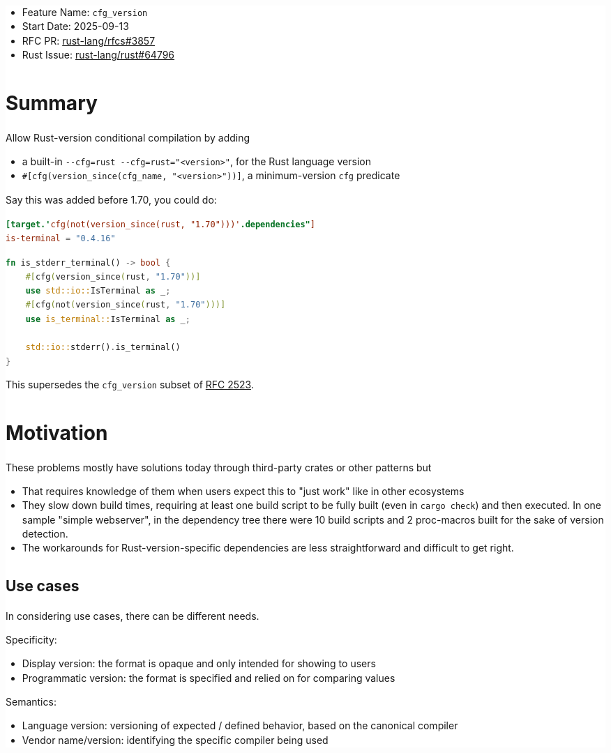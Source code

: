 - Feature Name: `cfg_version`
- Start Date: 2025-09-13
- RFC PR: [rust-lang/rfcs#3857](https://github.com/rust-lang/rfcs/pull/3857)
- Rust Issue: [rust-lang/rust#64796](https://github.com/rust-lang/rust/issues/64796)

# Summary
[summary]: #summary

Allow Rust-version conditional compilation by adding
- a built-in `--cfg=rust --cfg=rust="<version>"`, for the Rust language version
- `#[cfg(version_since(cfg_name, "<version>"))]`, a minimum-version `cfg` predicate

Say this was added before 1.70, you could do:
```toml
[target.'cfg(not(version_since(rust, "1.70")))'.dependencies"]
is-terminal = "0.4.16"
```

```rust
fn is_stderr_terminal() -> bool {
    #[cfg(version_since(rust, "1.70"))]
    use std::io::IsTerminal as _;
    #[cfg(not(version_since(rust, "1.70")))]
    use is_terminal::IsTerminal as _;

    std::io::stderr().is_terminal()
}
```

This supersedes the `cfg_version` subset of [RFC 2523](https://rust-lang.github.io/rfcs/2523-cfg-path-version.html).

# Motivation
[motivation]: #motivation

These problems mostly have solutions today through third-party crates or other patterns but
- That requires knowledge of them when users expect this to "just work" like in other ecosystems
- They slow down build times, requiring at least one build script to be fully built (even in `cargo check`) and then executed.  In one sample "simple webserver", in the dependency tree there were 10 build scripts and 2 proc-macros built for the sake of version detection.
- The workarounds for Rust-version-specific dependencies are less straightforward and difficult to get right.

## Use cases

In considering use cases, there can be different needs.

Specificity:
- Display version: the format is opaque and only intended for showing to users
- Programmatic version: the format is specified and relied on for comparing values

Semantics:
- Language version: versioning of expected / defined behavior, based on the canonical compiler
- Vendor name/version: identifying the specific compiler being used


[guide-level-explanation]: #guide-level-explanation
[reference-level-explanation]: #reference-level-explanation
[drawbacks]: #drawbacks
[rationale-and-alternatives]: #rationale-and-alternatives
[prior-art]: #prior-art
[unresolved-questions]: #unresolved-questions
[future-possibilities]: #future-possibilities